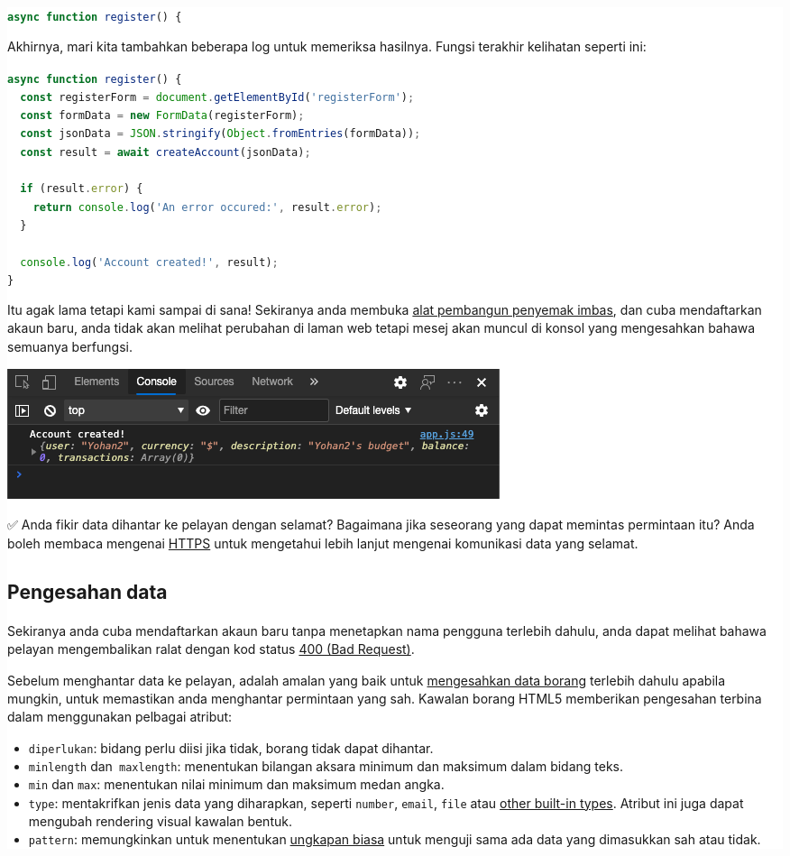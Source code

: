 ```js
async function register() {
```

Akhirnya, mari kita tambahkan beberapa log untuk memeriksa hasilnya. Fungsi terakhir kelihatan seperti ini:

```js
async function register() {
  const registerForm = document.getElementById('registerForm');
  const formData = new FormData(registerForm);
  const jsonData = JSON.stringify(Object.fromEntries(formData));
  const result = await createAccount(jsonData);

  if (result.error) {
    return console.log('An error occured:', result.error);
  }

  console.log('Account created!', result);
}
```

Itu agak lama tetapi kami sampai di sana! Sekiranya anda membuka [alat pembangun penyemak imbas](https://developer.mozilla.org/docs/Learn/Common_questions/What_are_browser_developer_tools), dan cuba mendaftarkan akaun baru, anda tidak akan melihat perubahan di laman web tetapi mesej akan muncul di konsol yang mengesahkan bahawa semuanya berfungsi.

![Tangkapan skrin yang menunjukkan mesej log di konsol penyemak imbas](../images/browser-console.png)

✅ Anda fikir data dihantar ke pelayan dengan selamat? Bagaimana jika seseorang yang dapat memintas permintaan itu? Anda boleh membaca mengenai [HTTPS](https://en.wikipedia.org/wiki/HTTPS) untuk mengetahui lebih lanjut mengenai komunikasi data yang selamat.

## Pengesahan data

Sekiranya anda cuba mendaftarkan akaun baru tanpa menetapkan nama pengguna terlebih dahulu, anda dapat melihat bahawa pelayan mengembalikan ralat dengan kod status [400 (Bad Request)](https://developer.mozilla.org/docs/Web/HTTP/Status/400#:~:text=The%20HyperText%20Transfer%20Protocol%20(HTTP,%2C%20or%20deceptive%20request%20routing).).

Sebelum menghantar data ke pelayan, adalah amalan yang baik untuk [mengesahkan data borang](https://developer.mozilla.org/docs/Learn/Forms/Form_validation) terlebih dahulu apabila mungkin, untuk memastikan anda menghantar permintaan yang sah. Kawalan borang HTML5 memberikan pengesahan terbina dalam menggunakan pelbagai atribut:

- `diperlukan`: bidang perlu diisi jika tidak, borang tidak dapat dihantar.
- `minlength` dan` maxlength`: menentukan bilangan aksara minimum dan maksimum dalam bidang teks.
- `min` dan `max`: menentukan nilai minimum dan maksimum medan angka.
- `type`: mentakrifkan jenis data yang diharapkan, seperti `number`, `email`, `file` atau [other built-in types](https://developer.mozilla.org/docs/Web/HTML/Elemen/input). Atribut ini juga dapat mengubah rendering visual kawalan bentuk.
- `pattern`: memungkinkan untuk menentukan [ungkapan biasa](https://developer.mozilla.org/docs/Web/JavaScript/Guide/Regular_Expressions) untuk menguji sama ada data yang dimasukkan sah atau tidak.
